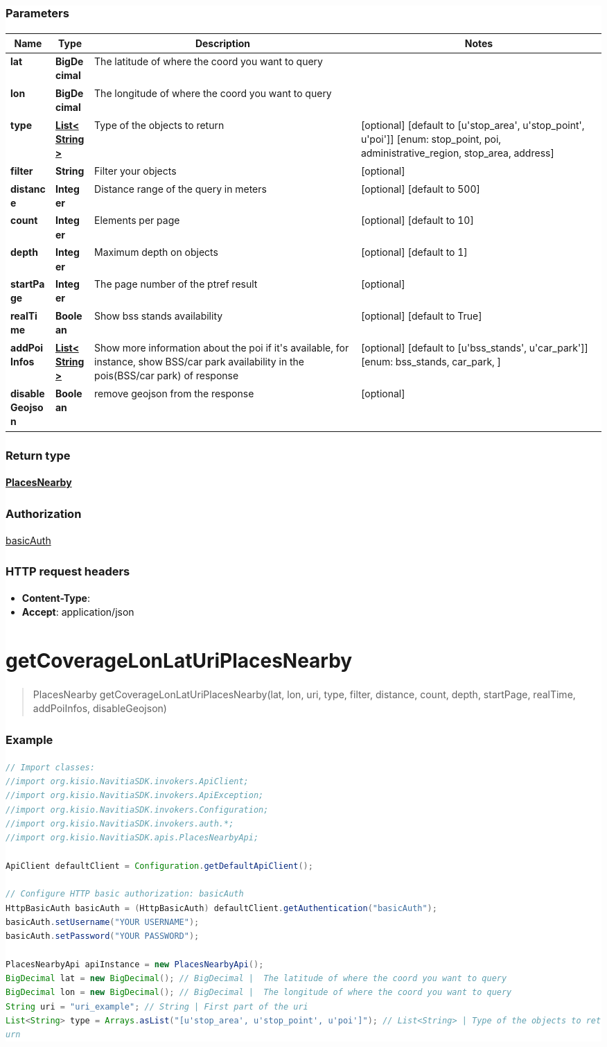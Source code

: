 ### Parameters

Name | Type | Description  | Notes
------------- | ------------- | ------------- | -------------
 **lat** | **BigDecimal**|  The latitude of where the coord you want to query |
 **lon** | **BigDecimal**|  The longitude of where the coord you want to query |
 **type** | [**List&lt;String&gt;**](String.md)| Type of the objects to return | [optional] [default to [u&#39;stop_area&#39;, u&#39;stop_point&#39;, u&#39;poi&#39;]] [enum: stop_point, poi, administrative_region, stop_area, address]
 **filter** | **String**| Filter your objects | [optional]
 **distance** | **Integer**| Distance range of the query in meters | [optional] [default to 500]
 **count** | **Integer**| Elements per page | [optional] [default to 10]
 **depth** | **Integer**| Maximum depth on objects | [optional] [default to 1]
 **startPage** | **Integer**| The page number of the ptref result | [optional]
 **realTime** | **Boolean**| Show bss stands availability | [optional] [default to True]
 **addPoiInfos** | [**List&lt;String&gt;**](String.md)| Show more information about the poi if it&#39;s available, for instance, show BSS/car park availability in the pois(BSS/car park) of response | [optional] [default to [u&#39;bss_stands&#39;, u&#39;car_park&#39;]] [enum: bss_stands, car_park, ]
 **disableGeojson** | **Boolean**| remove geojson from the response | [optional]

### Return type

[**PlacesNearby**](PlacesNearby.md)

### Authorization

[basicAuth](../README.md#basicAuth)

### HTTP request headers

 - **Content-Type**: 
 - **Accept**: application/json

<a name="getCoverageLonLatUriPlacesNearby"></a>
# **getCoverageLonLatUriPlacesNearby**
> PlacesNearby getCoverageLonLatUriPlacesNearby(lat, lon, uri, type, filter, distance, count, depth, startPage, realTime, addPoiInfos, disableGeojson)



### Example
```java
// Import classes:
//import org.kisio.NavitiaSDK.invokers.ApiClient;
//import org.kisio.NavitiaSDK.invokers.ApiException;
//import org.kisio.NavitiaSDK.invokers.Configuration;
//import org.kisio.NavitiaSDK.invokers.auth.*;
//import org.kisio.NavitiaSDK.apis.PlacesNearbyApi;

ApiClient defaultClient = Configuration.getDefaultApiClient();

// Configure HTTP basic authorization: basicAuth
HttpBasicAuth basicAuth = (HttpBasicAuth) defaultClient.getAuthentication("basicAuth");
basicAuth.setUsername("YOUR USERNAME");
basicAuth.setPassword("YOUR PASSWORD");

PlacesNearbyApi apiInstance = new PlacesNearbyApi();
BigDecimal lat = new BigDecimal(); // BigDecimal |  The latitude of where the coord you want to query
BigDecimal lon = new BigDecimal(); // BigDecimal |  The longitude of where the coord you want to query
String uri = "uri_example"; // String | First part of the uri
List<String> type = Arrays.asList("[u'stop_area', u'stop_point', u'poi']"); // List<String> | Type of the objects to return
```